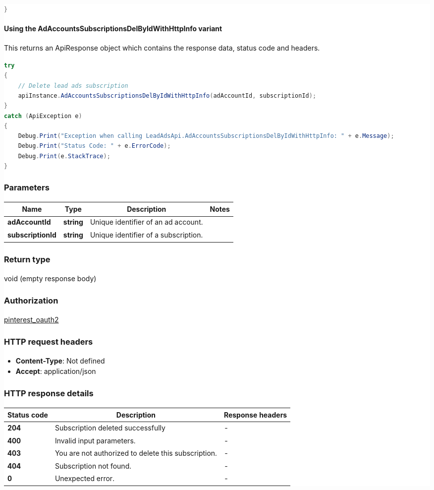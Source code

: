 ```csharp
}
```

#### Using the AdAccountsSubscriptionsDelByIdWithHttpInfo variant
This returns an ApiResponse object which contains the response data, status code and headers.

```csharp
try
{
    // Delete lead ads subscription
    apiInstance.AdAccountsSubscriptionsDelByIdWithHttpInfo(adAccountId, subscriptionId);
}
catch (ApiException e)
{
    Debug.Print("Exception when calling LeadAdsApi.AdAccountsSubscriptionsDelByIdWithHttpInfo: " + e.Message);
    Debug.Print("Status Code: " + e.ErrorCode);
    Debug.Print(e.StackTrace);
}
```

### Parameters

| Name | Type | Description | Notes |
|------|------|-------------|-------|
| **adAccountId** | **string** | Unique identifier of an ad account. |  |
| **subscriptionId** | **string** | Unique identifier of a subscription. |  |

### Return type

void (empty response body)

### Authorization

[pinterest_oauth2](../README.md#pinterest_oauth2)

### HTTP request headers

 - **Content-Type**: Not defined
 - **Accept**: application/json


### HTTP response details
| Status code | Description | Response headers |
|-------------|-------------|------------------|
| **204** | Subscription deleted successfully |  -  |
| **400** | Invalid input parameters. |  -  |
| **403** | You are not authorized to delete this subscription. |  -  |
| **404** | Subscription not found. |  -  |
| **0** | Unexpected error. |  -  |
